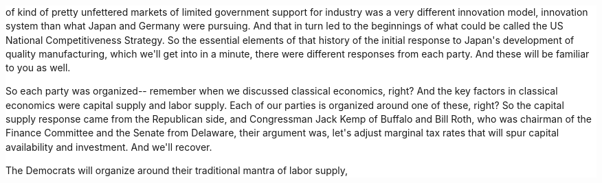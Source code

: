   <span m="153250">of</span> <span m="153370">kind</span> <span m="153520">of</span>
  <span m="153580">pretty</span> <span m="153880">unfettered</span> <span m="154510">markets</span>
  <span m="155470">of</span> <span m="155860">limited</span> <span m="156220">government</span>
  <span m="156580">support</span> <span m="157090">for</span> <span m="157270">industry</span>
  <span m="158500">was</span> <span m="158710">a</span> <span m="158740">very</span>
  <span m="159130">different</span> <span m="159670">innovation</span> <span m="160240">model,</span>
  <span m="160690">innovation</span> <span m="161200">system</span> <span m="161890">than</span>
  <span m="162070">what</span> <span m="162280">Japan</span> <span m="162700">and</span>
  <span m="162790">Germany</span> <span m="163160">were</span> <span m="163300">pursuing.</span>
  <span m="165640">And</span> <span m="166510">that</span> <span m="166810">in</span>
  <span m="166930">turn</span> <span m="167350">led</span> <span m="168550">to</span>
  <span m="168700">the</span> <span m="168790">beginnings</span> <span m="169360">of</span>
  <span m="169450">what</span> <span m="169600">could</span> <span m="169780">be</span>
  <span m="169900">called</span> <span m="170320">the</span> <span m="170380">US</span>
  <span m="170700">National</span> <span m="170750">Competitiveness</span> <span m="171455">Strategy.</span>
  <span m="174185">So</span> <span m="175670">the</span> <span m="176180">essential</span>
  <span m="176810">elements</span> <span m="177320">of</span> <span m="177380">that</span>
  <span m="177590">history</span> <span m="180250">of</span> <span m="180350">the</span>
  <span m="180380">initial</span> <span m="180710">response</span> <span m="181730">to</span>
  <span m="181880">Japan's</span> <span m="182450">development</span> <span m="183020">of</span>
  <span m="183110">quality</span> <span m="183590">manufacturing,</span> <span m="184220">which</span>
  <span m="184400">we'll</span> <span m="184490">get</span> <span m="184670">into</span>
  <span m="184910">in</span> <span m="185000">a</span> <span m="185060">minute,</span>
  <span m="187040">there</span> <span m="187130">were</span> <span m="187250">different</span>
  <span m="187580">responses</span> <span m="188210">from</span> <span m="188540">each</span>
  <span m="188720">party.</span> <span m="190640">And</span> <span m="190790">these</span>
  <span m="191030">will</span> <span m="191150">be</span> <span m="191300">familiar</span>
  <span m="191720">to</span> <span m="191870">you</span> <span m="192170">as</span>
  <span m="192290">well.</span></p><p><span m="193260">So</span> <span m="194330">each</span>
  <span m="194570">party</span> <span m="194990">was</span> <span m="195200">organized--</span>
  <span m="197260">remember</span> <span m="197450">when</span> <span m="197540">we</span>
  <span m="197660">discussed</span> <span m="198050">classical</span> <span m="198530">economics,</span>
  <span m="199570">right?</span> <span m="199970">And</span> <span m="200090">the</span>
  <span m="200410">key</span> <span m="200630">factors</span> <span m="201080">in</span>
  <span m="201123">classical</span> <span m="201166">economics</span> <span m="201840">were</span>
  <span m="202100">capital</span> <span m="202570">supply</span> <span m="202780">and</span>
  <span m="202890">labor</span> <span m="203150">supply.</span> <span m="204380">Each</span>
  <span m="204590">of</span> <span m="204680">our</span> <span m="204770">parties</span>
  <span m="205130">is</span> <span m="205250">organized</span> <span m="205700">around</span>
  <span m="205940">one of</span> <span m="206310">these,</span> <span m="207070">right?</span>
  <span m="208310">So</span> <span m="208760">the</span> <span m="208850">capital</span>
  <span m="209330">supply</span> <span m="209750">response</span> <span m="214230">came</span>
  <span m="214550">from</span> <span m="214760">the</span> <span m="214820">Republican</span>
  <span m="215300">side,</span> <span m="216070">and</span> <span m="216350">Congressman</span>
  <span m="218840">Jack</span> <span m="219110">Kemp</span> <span m="219740">of</span>
  <span m="219920">Buffalo</span> <span m="220670">and</span> <span m="221180">Bill</span>
  <span m="221420">Roth,</span> <span m="221910">who</span> <span m="222010">was</span>
  <span m="222020">chairman</span> <span m="222410">of</span> <span m="222530">the</span>
  <span m="222620">Finance</span> <span m="223010">Committee</span> <span m="223280">and</span>
  <span m="223355">the</span> <span m="223430">Senate</span> <span m="223820">from</span>
  <span m="224000">Delaware,</span> <span m="226520">their</span> <span m="226700">argument</span>
  <span m="227090">was,</span> <span m="227420">let's</span> <span m="227690">adjust</span>
  <span m="228530">marginal</span> <span m="228980">tax</span> <span m="229310">rates</span>
  <span m="230170">that</span> <span m="230470">will</span> <span m="230660">spur</span>
  <span m="231710">capital</span> <span m="232130">availability</span> <span m="232760">and</span>
  <span m="232880">investment.</span> <span m="234050">And</span> <span m="234260">we'll</span>
  <span m="234440">recover.</span></p><p><span m="235620">The</span> <span m="235970">Democrats</span>
  <span m="236660">will</span> <span m="236780">organize</span> <span m="237680">around</span>
  <span m="238520">their</span> <span m="238670">traditional</span> <span m="239180">mantra</span>
  <span m="239570">of</span> <span m="239720">labor</span> <span m="240020">supply,</span>